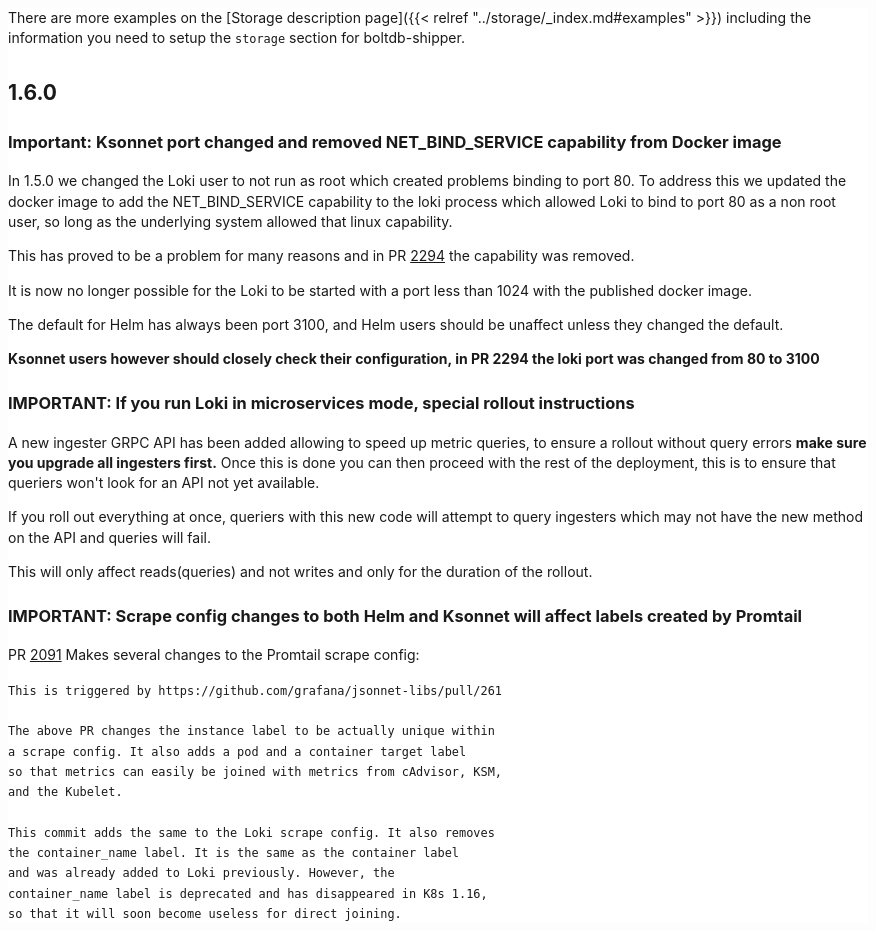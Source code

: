 There are more examples on the [Storage description page]({{< relref "../storage/_index.md#examples" >}}) including the information you need to setup the `storage` section for boltdb-shipper.


## 1.6.0

### Important: Ksonnet port changed and removed NET_BIND_SERVICE capability from Docker image

In 1.5.0 we changed the Loki user to not run as root which created problems binding to port 80.
To address this we updated the docker image to add the NET_BIND_SERVICE capability to the loki process
which allowed Loki to bind to port 80 as a non root user, so long as the underlying system allowed that
linux capability.

This has proved to be a problem for many reasons and in PR [2294](https://github.com/grafana/loki/pull/2294/files)
the capability was removed.

It is now no longer possible for the Loki to be started with a port less than 1024 with the published docker image.

The default for Helm has always been port 3100, and Helm users should be unaffect unless they changed the default.

**Ksonnet users however should closely check their configuration, in PR 2294 the loki port was changed from 80 to 3100**


### IMPORTANT: If you run Loki in microservices mode, special rollout instructions

A new ingester GRPC API has been added allowing to speed up metric queries, to ensure a rollout without query errors **make sure you upgrade all ingesters first.**
Once this is done you can then proceed with the rest of the deployment, this is to ensure that queriers won't look for an API not yet available.

If you roll out everything at once, queriers with this new code will attempt to query ingesters which may not have the new method on the API and queries will fail.

This will only affect reads(queries) and not writes and only for the duration of the rollout.

### IMPORTANT: Scrape config changes to both Helm and Ksonnet will affect labels created by Promtail

PR [2091](https://github.com/grafana/loki/pull/2091) Makes several changes to the Promtail scrape config:

````
This is triggered by https://github.com/grafana/jsonnet-libs/pull/261

The above PR changes the instance label to be actually unique within
a scrape config. It also adds a pod and a container target label
so that metrics can easily be joined with metrics from cAdvisor, KSM,
and the Kubelet.

This commit adds the same to the Loki scrape config. It also removes
the container_name label. It is the same as the container label
and was already added to Loki previously. However, the
container_name label is deprecated and has disappeared in K8s 1.16,
so that it will soon become useless for direct joining.
````
